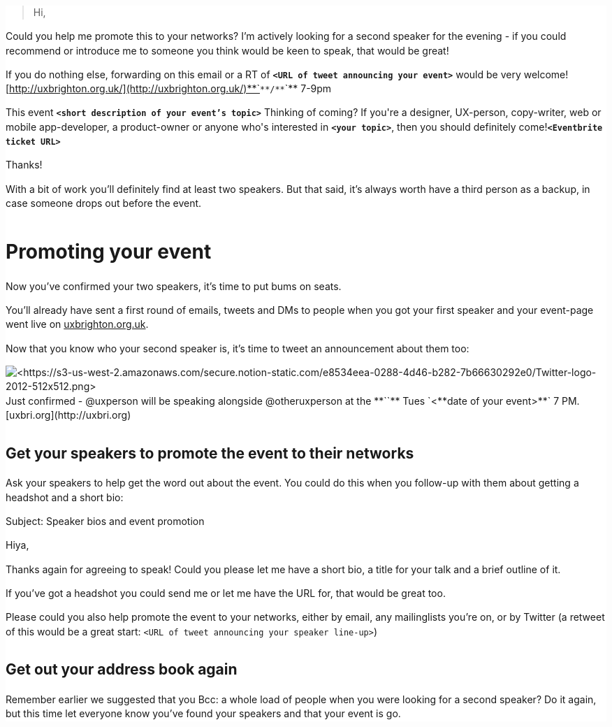 > Hi,

Could you help me promote this to your networks? I’m actively looking for a second speaker for the evening - if you could recommend or introduce me to someone you think would be keen to speak, that would be great!

If you do nothing else, forwarding on this email or a RT of **`<URL of tweet announcing your event>`** would be very welcome![http://uxbrighton.org.uk/](http://uxbrighton.org.uk/)**`<your event page>`**/**`<date of your event>`** 7-9pm

This event **`<short description of your event’s topic>`** Thinking of coming? If you're a designer, UX-person, copy-writer, web or mobile app-developer, a product-owner or anyone who's interested in **`<your topic>`**, then you should definitely come!**`<Eventbrite ticket URL>`**

Thanks!

</aside>

With a bit of work you’ll definitely find at least two speakers. But that said, it’s always worth have a third person as a backup, in case someone drops out before the event.

# Promoting your event

Now you’ve confirmed your two speakers, it’s time to put bums on seats.

You’ll already have sent a first round of emails, tweets and DMs to people when you got your first speaker and your event-page went live on [uxbrighton.org.uk](http://uxbrighton.org.uk/).

Now that you know who your second speaker is, it’s time to tweet an announcement about them too:

<aside> <img src="<https://s3-us-west-2.amazonaws.com/secure.notion-static.com/e8534eea-0288-4d46-b282-7b66630292e0/Twitter-logo-2012-512x512.png>" alt="<https://s3-us-west-2.amazonaws.com/secure.notion-static.com/e8534eea-0288-4d46-b282-7b66630292e0/Twitter-logo-2012-512x512.png>" width="40px" /> Just confirmed - @uxperson will be speaking alongside @otheruxperson at the **`<your event topic>`** Tues `<**date of your event>**` 7 PM. [uxbri.org](http://uxbri.org)

</aside>

## Get your speakers to promote the event to their networks

Ask your speakers to help get the word out about the event. You could do this when you follow-up with them about getting a headshot and a short bio:

Subject: Speaker bios and event promotion

Hiya,

Thanks again for agreeing to speak! Could you please let me have a short bio, a title for your talk and a brief outline of it.

If you’ve got a headshot you could send me or let me have the URL for, that would be great too.

Please could you also help promote the event to your networks, either by email, any mailinglists you’re on, or by Twitter (a retweet of this would be a great start: `<URL of tweet announcing your speaker line-up>`)

## Get out your address book again

Remember earlier we suggested that you Bcc: a whole load of people when you were looking for a second speaker? Do it again, but this time let everyone know you’ve found your speakers and that your event is go.
